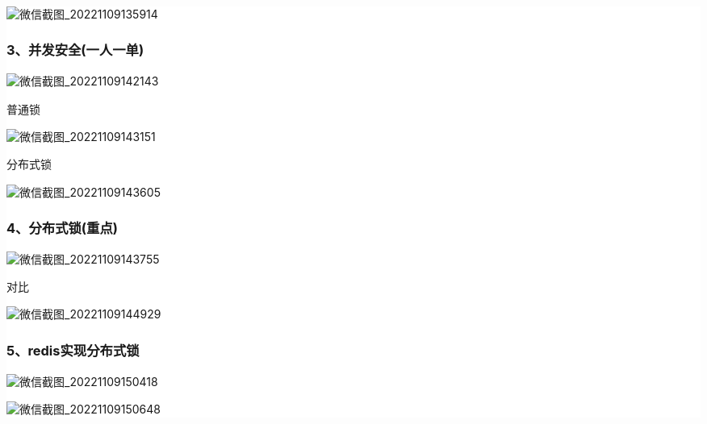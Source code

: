 ![微信截图_20221109135914](https://gitee.com/hongshenghyj/typora/raw/master/img/%E5%BE%AE%E4%BF%A1%E6%88%AA%E5%9B%BE_20221109135914.png)

  





### 3、并发安全(一人一单)  



![微信截图_20221109142143](https://gitee.com/hongshenghyj/typora/raw/master/img/%E5%BE%AE%E4%BF%A1%E6%88%AA%E5%9B%BE_20221109142143.png)

  



普通锁

![微信截图_20221109143151](https://gitee.com/hongshenghyj/typora/raw/master/img/%E5%BE%AE%E4%BF%A1%E6%88%AA%E5%9B%BE_20221109143151.png)

  

分布式锁

![微信截图_20221109143605](https://gitee.com/hongshenghyj/typora/raw/master/img/%E5%BE%AE%E4%BF%A1%E6%88%AA%E5%9B%BE_20221109143605.png)

  





### 4、分布式锁(重点)





![微信截图_20221109143755](https://gitee.com/hongshenghyj/typora/raw/master/img/%E5%BE%AE%E4%BF%A1%E6%88%AA%E5%9B%BE_20221109143755.png)

  



对比

![微信截图_20221109144929](https://gitee.com/hongshenghyj/typora/raw/master/img/%E5%BE%AE%E4%BF%A1%E6%88%AA%E5%9B%BE_20221109144929.png)

  



### 5、redis实现分布式锁  



![微信截图_20221109150418](https://gitee.com/hongshenghyj/typora/raw/master/img/%E5%BE%AE%E4%BF%A1%E6%88%AA%E5%9B%BE_20221109150418.png)

 



![微信截图_20221109150648](https://gitee.com/hongshenghyj/typora/raw/master/img/%E5%BE%AE%E4%BF%A1%E6%88%AA%E5%9B%BE_20221109150648.png)

  
